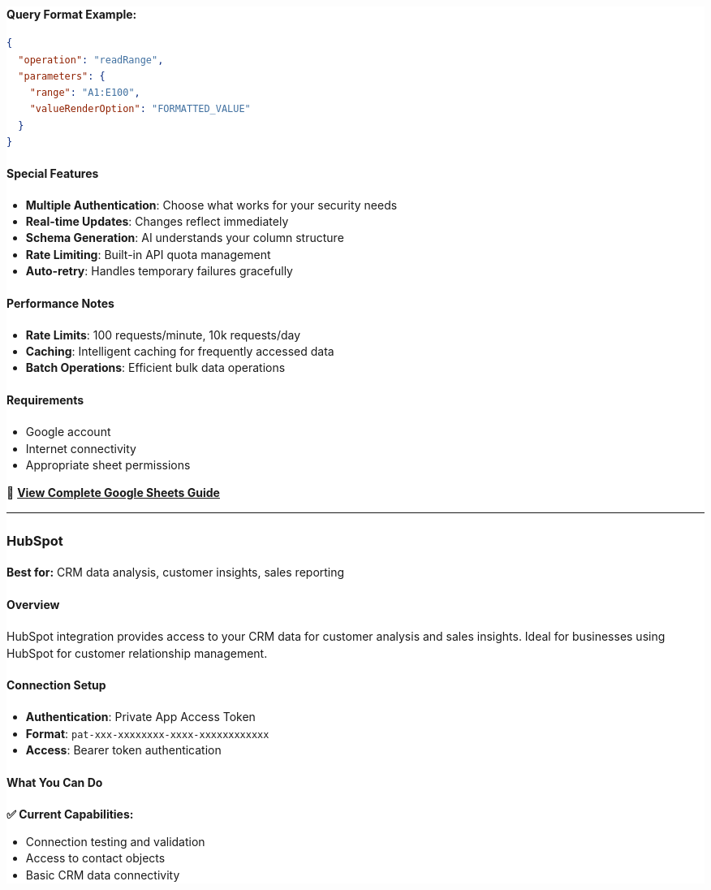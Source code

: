**Query Format Example:**

```json
{
  "operation": "readRange",
  "parameters": {
    "range": "A1:E100",
    "valueRenderOption": "FORMATTED_VALUE"
  }
}
```

#### Special Features

- **Multiple Authentication**: Choose what works for your security needs
- **Real-time Updates**: Changes reflect immediately
- **Schema Generation**: AI understands your column structure
- **Rate Limiting**: Built-in API quota management
- **Auto-retry**: Handles temporary failures gracefully

#### Performance Notes

- **Rate Limits**: 100 requests/minute, 10k requests/day
- **Caching**: Intelligent caching for frequently accessed data
- **Batch Operations**: Efficient bulk data operations

#### Requirements

- Google account
- Internet connectivity
- Appropriate sheet permissions

📖 **[View Complete Google Sheets Guide](./getting-started/google-sheets-integration.md)**

---

### HubSpot

**Best for:** CRM data analysis, customer insights, sales reporting

#### Overview

HubSpot integration provides access to your CRM data for customer analysis and sales insights. Ideal for businesses using HubSpot for customer relationship management.

#### Connection Setup

- **Authentication**: Private App Access Token
- **Format**: `pat-xxx-xxxxxxxx-xxxx-xxxxxxxxxxxx`
- **Access**: Bearer token authentication

#### What You Can Do

**✅ Current Capabilities:**

- Connection testing and validation
- Access to contact objects
- Basic CRM data connectivity

